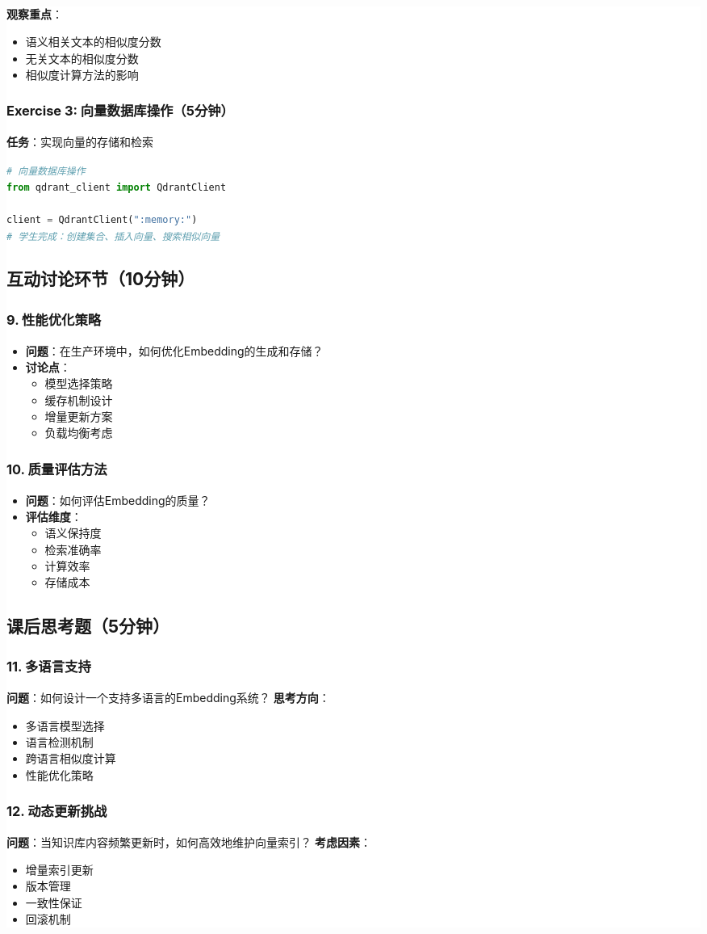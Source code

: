 **观察重点**：
- 语义相关文本的相似度分数
- 无关文本的相似度分数
- 相似度计算方法的影响

### Exercise 3: 向量数据库操作（5分钟）
**任务**：实现向量的存储和检索
```python
# 向量数据库操作
from qdrant_client import QdrantClient

client = QdrantClient(":memory:")
# 学生完成：创建集合、插入向量、搜索相似向量
```

## 互动讨论环节（10分钟）

### 9. 性能优化策略
- **问题**：在生产环境中，如何优化Embedding的生成和存储？
- **讨论点**：
  - 模型选择策略
  - 缓存机制设计
  - 增量更新方案
  - 负载均衡考虑

### 10. 质量评估方法
- **问题**：如何评估Embedding的质量？
- **评估维度**：
  - 语义保持度
  - 检索准确率
  - 计算效率
  - 存储成本

## 课后思考题（5分钟）

### 11. 多语言支持
**问题**：如何设计一个支持多语言的Embedding系统？
**思考方向**：
- 多语言模型选择
- 语言检测机制
- 跨语言相似度计算
- 性能优化策略

### 12. 动态更新挑战
**问题**：当知识库内容频繁更新时，如何高效地维护向量索引？
**考虑因素**：
- 增量索引更新
- 版本管理
- 一致性保证
- 回滚机制
